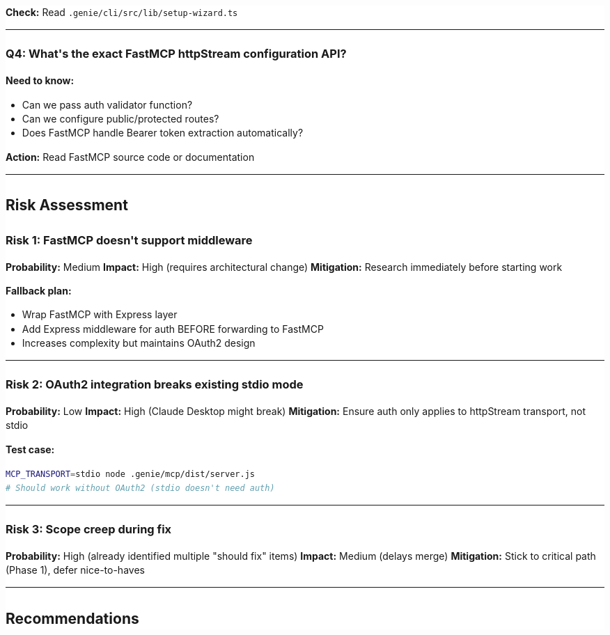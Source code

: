 **Check:** Read `.genie/cli/src/lib/setup-wizard.ts`

---

### Q4: What's the exact FastMCP httpStream configuration API?

**Need to know:**
- Can we pass auth validator function?
- Can we configure public/protected routes?
- Does FastMCP handle Bearer token extraction automatically?

**Action:** Read FastMCP source code or documentation

---

## Risk Assessment

### Risk 1: FastMCP doesn't support middleware

**Probability:** Medium
**Impact:** High (requires architectural change)
**Mitigation:** Research immediately before starting work

**Fallback plan:**
- Wrap FastMCP with Express layer
- Add Express middleware for auth BEFORE forwarding to FastMCP
- Increases complexity but maintains OAuth2 design

---

### Risk 2: OAuth2 integration breaks existing stdio mode

**Probability:** Low
**Impact:** High (Claude Desktop might break)
**Mitigation:** Ensure auth only applies to httpStream transport, not stdio

**Test case:**
```bash
MCP_TRANSPORT=stdio node .genie/mcp/dist/server.js
# Should work without OAuth2 (stdio doesn't need auth)
```

---

### Risk 3: Scope creep during fix

**Probability:** High (already identified multiple "should fix" items)
**Impact:** Medium (delays merge)
**Mitigation:** Stick to critical path (Phase 1), defer nice-to-haves

---

## Recommendations
